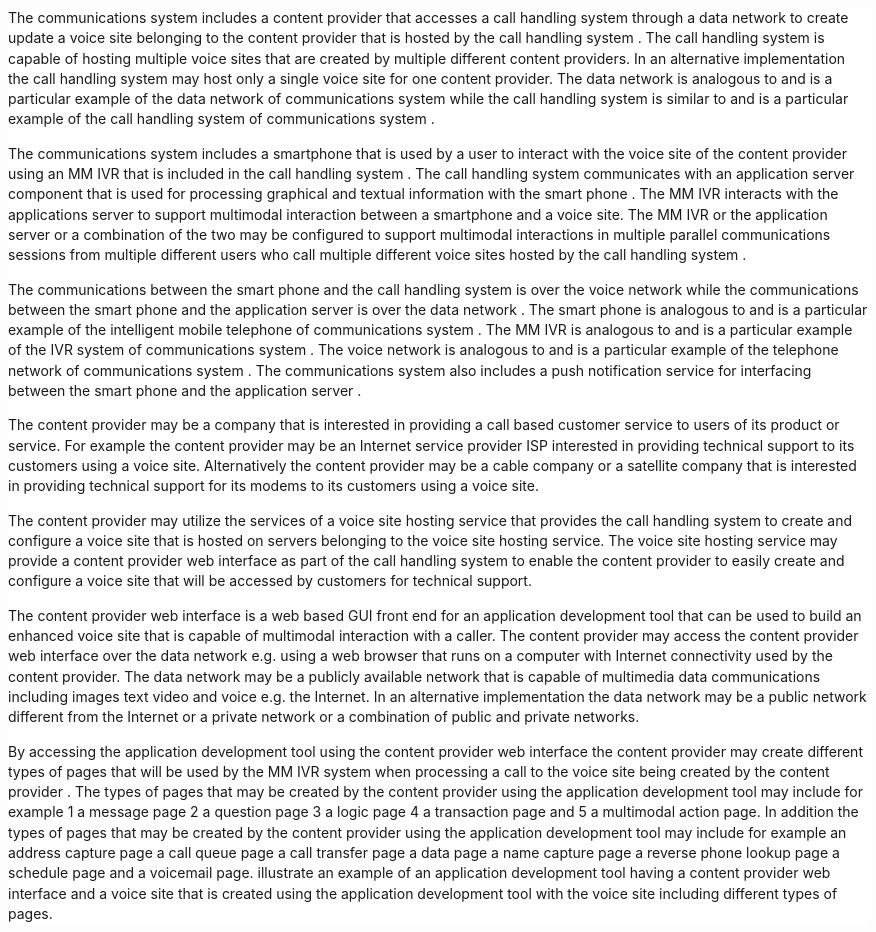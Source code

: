 The communications system includes a content provider that accesses a call handling system through a data network to create update a voice site belonging to the content provider that is hosted by the call handling system . The call handling system is capable of hosting multiple voice sites that are created by multiple different content providers. In an alternative implementation the call handling system may host only a single voice site for one content provider. The data network is analogous to and is a particular example of the data network of communications system while the call handling system is similar to and is a particular example of the call handling system of communications system .

The communications system includes a smartphone that is used by a user to interact with the voice site of the content provider using an MM IVR that is included in the call handling system . The call handling system communicates with an application server component that is used for processing graphical and textual information with the smart phone . The MM IVR interacts with the applications server to support multimodal interaction between a smartphone and a voice site. The MM IVR or the application server or a combination of the two may be configured to support multimodal interactions in multiple parallel communications sessions from multiple different users who call multiple different voice sites hosted by the call handling system .

The communications between the smart phone and the call handling system is over the voice network while the communications between the smart phone and the application server is over the data network . The smart phone is analogous to and is a particular example of the intelligent mobile telephone of communications system . The MM IVR is analogous to and is a particular example of the IVR system of communications system . The voice network is analogous to and is a particular example of the telephone network of communications system . The communications system also includes a push notification service for interfacing between the smart phone and the application server .

The content provider may be a company that is interested in providing a call based customer service to users of its product or service. For example the content provider may be an Internet service provider ISP interested in providing technical support to its customers using a voice site. Alternatively the content provider may be a cable company or a satellite company that is interested in providing technical support for its modems to its customers using a voice site.

The content provider may utilize the services of a voice site hosting service that provides the call handling system to create and configure a voice site that is hosted on servers belonging to the voice site hosting service. The voice site hosting service may provide a content provider web interface as part of the call handling system to enable the content provider to easily create and configure a voice site that will be accessed by customers for technical support.

The content provider web interface is a web based GUI front end for an application development tool that can be used to build an enhanced voice site that is capable of multimodal interaction with a caller. The content provider may access the content provider web interface over the data network e.g. using a web browser that runs on a computer with Internet connectivity used by the content provider. The data network may be a publicly available network that is capable of multimedia data communications including images text video and voice e.g. the Internet. In an alternative implementation the data network may be a public network different from the Internet or a private network or a combination of public and private networks.

By accessing the application development tool using the content provider web interface the content provider may create different types of pages that will be used by the MM IVR system when processing a call to the voice site being created by the content provider . The types of pages that may be created by the content provider using the application development tool may include for example 1 a message page 2 a question page 3 a logic page 4 a transaction page and 5 a multimodal action page. In addition the types of pages that may be created by the content provider using the application development tool may include for example an address capture page a call queue page a call transfer page a data page a name capture page a reverse phone lookup page a schedule page and a voicemail page. illustrate an example of an application development tool having a content provider web interface and a voice site that is created using the application development tool with the voice site including different types of pages.
